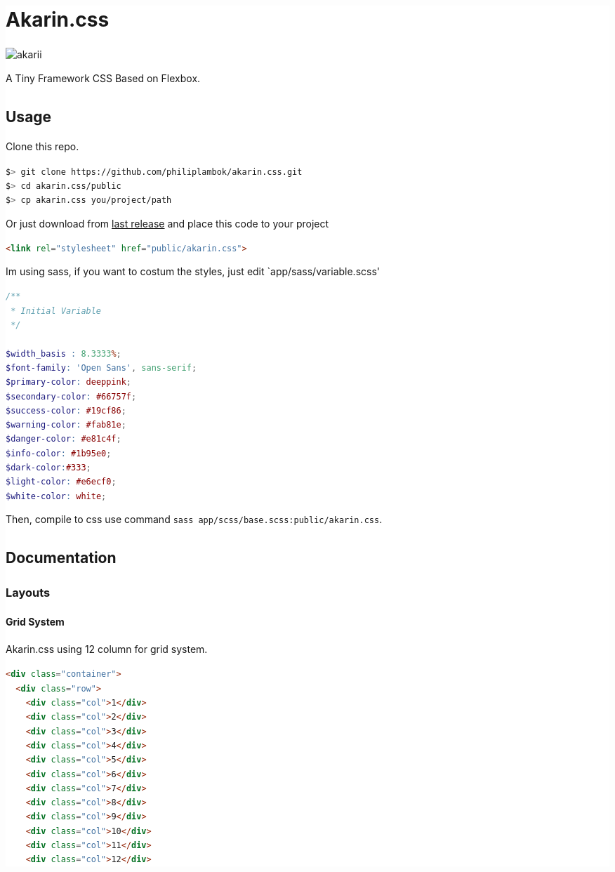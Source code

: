 # Akarin.css

![akarii](https://78.media.tumblr.com/371a2ddc1ba3b2d847ad611a9312b7f4/tumblr_n0h2lpI7tt1t03l64o1_500.gif)

A Tiny Framework CSS Based on Flexbox.

## Usage

Clone this repo.
```bash
$> git clone https://github.com/philiplambok/akarin.css.git
$> cd akarin.css/public
$> cp akarin.css you/project/path
```

Or just download from [last release](https://github.com/philiplambok/akarin.css/releases/) and place this code to your project

```html
<link rel="stylesheet" href="public/akarin.css">
```

Im using sass, if you want to costum the styles, just edit `app/sass/variable.scss'

```scss
/**
 * Initial Variable
 */

$width_basis : 8.3333%;
$font-family: 'Open Sans', sans-serif;
$primary-color: deeppink;
$secondary-color: #66757f;
$success-color: #19cf86;
$warning-color: #fab81e;
$danger-color: #e81c4f;
$info-color: #1b95e0;
$dark-color:#333;
$light-color: #e6ecf0;
$white-color: white;
```

Then, compile to css use command `sass app/scss/base.scss:public/akarin.css`.

## Documentation

### Layouts
#### Grid System
Akarin.css using 12 column for grid system.
```html
<div class="container">
  <div class="row">
    <div class="col">1</div>
    <div class="col">2</div>
    <div class="col">3</div>
    <div class="col">4</div>
    <div class="col">5</div>
    <div class="col">6</div>
    <div class="col">7</div>
    <div class="col">8</div>
    <div class="col">9</div>
    <div class="col">10</div>
    <div class="col">11</div>
    <div class="col">12</div>
```